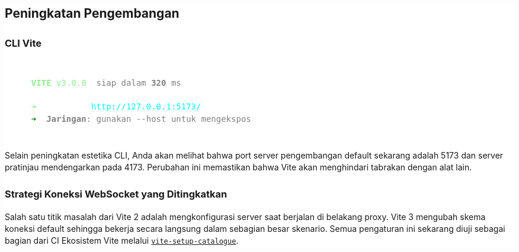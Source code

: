 <style>
.stackblitz-links {
  display: flex;
  width: 100%;
  justify-content: space-around;
  align-items: center;
}
@media screen and (max-width: 550px) {
  .stackblitz-links {
    display: grid;
    grid-template-columns: 1fr 1fr 1fr;
    width: 100%;
    gap: 2rem;
    padding-left: 3rem;
    padding-right: 3rem;
  }
}
.stackblitz-links > a {
  width: 70px;
  height: 70px;
  display: grid;
  align-items: center;
  justify-items: center;
}
.stackblitz-links > a:hover {
  filter: drop-shadow(0 0 0.5em #646cffaa);
}
</style>

## Peningkatan Pengembangan

### CLI Vite

<pre style="background-color: var(--vp-code-block-bg);padding:2em;border-radius:8px;max-width:100%;overflow-x:auto;">
  <span style="color:lightgreen"><b>VITE</b></span> <span style="color:lightgreen">v3.0.0</span>  <span style="color:gray">siap dalam <b>320</b> ms</span>

  <span style="color:lightgreen"><b>➜</b></span>  <span style="color:white"><b>Lokal</b>:</span>   <span style="color:cyan">http://127.0.0.1:5173/</span>
  <span style="color:green"><b>➜</b></span>  <span style="color:gray"><b>Jaringan</b>: gunakan --host untuk mengekspos</span>
</pre>

Selain peningkatan estetika CLI, Anda akan melihat bahwa port server pengembangan default sekarang adalah 5173 dan server pratinjau mendengarkan pada 4173. Perubahan ini memastikan bahwa Vite akan menghindari tabrakan dengan alat lain.

### Strategi Koneksi WebSocket yang Ditingkatkan

Salah satu titik masalah dari Vite 2 adalah mengkonfigurasi server saat berjalan di belakang proxy. Vite 3 mengubah skema koneksi default sehingga bekerja secara langsung dalam sebagian besar skenario. Semua pengaturan ini sekarang diuji sebagai bagian dari CI Ekosistem Vite melalui [`vite-setup-catalogue`](https://github.com/sapphi-red/vite-setup-catalogue).
